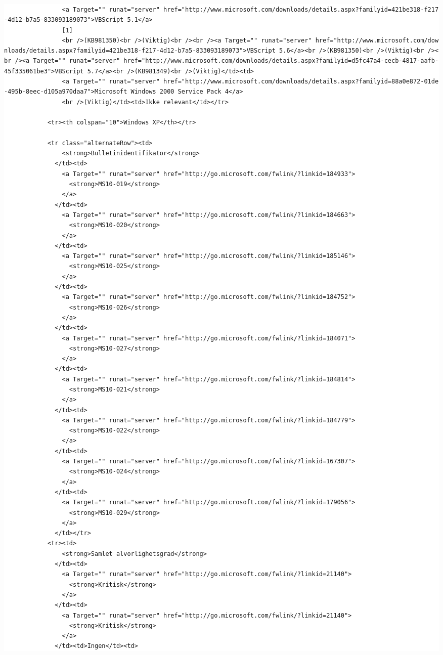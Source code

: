                     <a Target="" runat="server" href="http://www.microsoft.com/downloads/details.aspx?familyid=421be318-f217-4d12-b7a5-833093189073">VBScript 5.1</a>
                    [1]
                    <br />(KB981350)<br />(Viktig)<br /><br /><a Target="" runat="server" href="http://www.microsoft.com/downloads/details.aspx?familyid=421be318-f217-4d12-b7a5-833093189073">VBScript 5.6</a><br />(KB981350)<br />(Viktig)<br /><br /><a Target="" runat="server" href="http://www.microsoft.com/downloads/details.aspx?familyid=d5fc47a4-cecb-4817-aafb-45f335061be3">VBScript 5.7</a><br />(KB981349)<br />(Viktig)</td><td>
                    <a Target="" runat="server" href="http://www.microsoft.com/downloads/details.aspx?familyid=88a0e872-01de-495b-8eec-d105a970daa7">Microsoft Windows 2000 Service Pack 4</a>
                    <br />(Viktig)</td><td>Ikke relevant</td></tr>
              
                <tr><th colspan="10">Windows XP</th></tr>
              
                <tr class="alternateRow"><td>
                    <strong>Bulletinidentifikator</strong>
                  </td><td>
                    <a Target="" runat="server" href="http://go.microsoft.com/fwlink/?linkid=184933">
                      <strong>MS10-019</strong>
                    </a>
                  </td><td>
                    <a Target="" runat="server" href="http://go.microsoft.com/fwlink/?linkid=184663">
                      <strong>MS10-020</strong>
                    </a>
                  </td><td>
                    <a Target="" runat="server" href="http://go.microsoft.com/fwlink/?linkid=185146">
                      <strong>MS10-025</strong>
                    </a>
                  </td><td>
                    <a Target="" runat="server" href="http://go.microsoft.com/fwlink/?linkid=184752">
                      <strong>MS10-026</strong>
                    </a>
                  </td><td>
                    <a Target="" runat="server" href="http://go.microsoft.com/fwlink/?linkid=184071">
                      <strong>MS10-027</strong>
                    </a>
                  </td><td>
                    <a Target="" runat="server" href="http://go.microsoft.com/fwlink/?linkid=184814">
                      <strong>MS10-021</strong>
                    </a>
                  </td><td>
                    <a Target="" runat="server" href="http://go.microsoft.com/fwlink/?linkid=184779">
                      <strong>MS10-022</strong>
                    </a>
                  </td><td>
                    <a Target="" runat="server" href="http://go.microsoft.com/fwlink/?linkid=167307">
                      <strong>MS10-024</strong>
                    </a>
                  </td><td>
                    <a Target="" runat="server" href="http://go.microsoft.com/fwlink/?linkid=179056">
                      <strong>MS10-029</strong>
                    </a>
                  </td></tr>
                <tr><td>
                    <strong>Samlet alvorlighetsgrad</strong>
                  </td><td>
                    <a Target="" runat="server" href="http://go.microsoft.com/fwlink/?linkid=21140">
                      <strong>Kritisk</strong>
                    </a>
                  </td><td>
                    <a Target="" runat="server" href="http://go.microsoft.com/fwlink/?linkid=21140">
                      <strong>Kritisk</strong>
                    </a>
                  </td><td>Ingen</td><td>